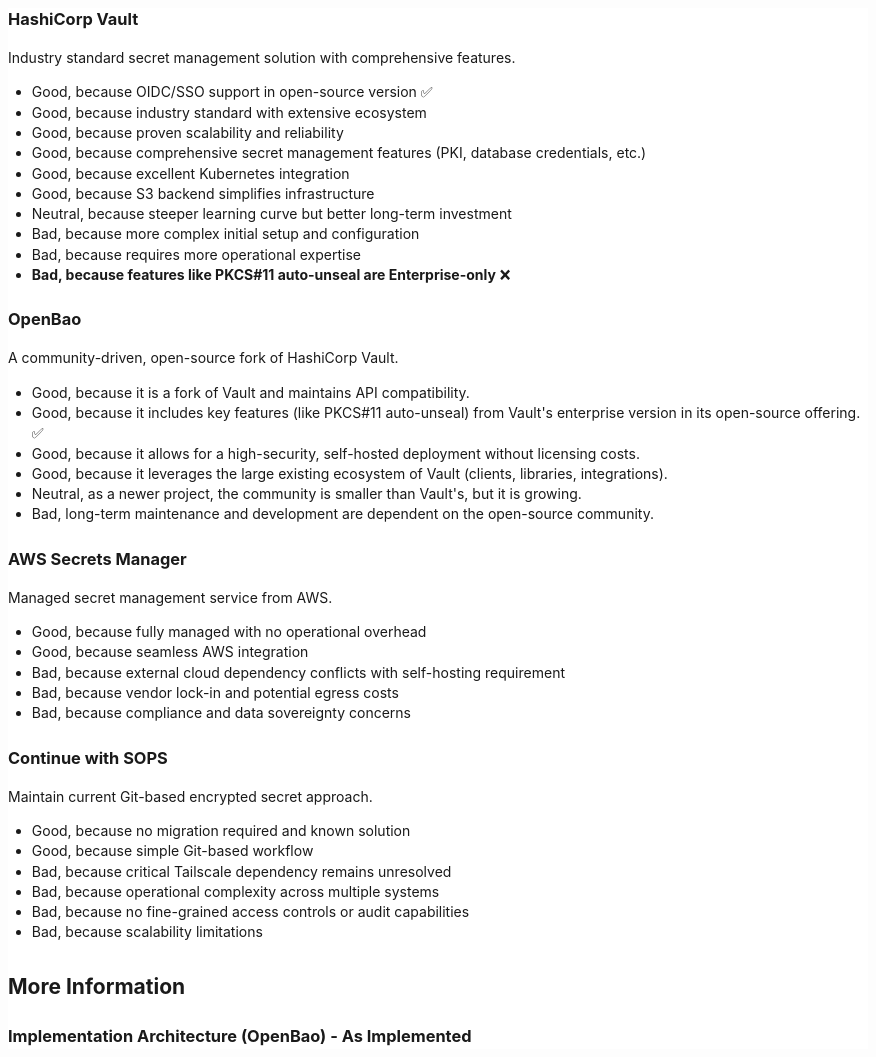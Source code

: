 ### HashiCorp Vault

Industry standard secret management solution with comprehensive features.

* Good, because OIDC/SSO support in open-source version ✅
* Good, because industry standard with extensive ecosystem
* Good, because proven scalability and reliability
* Good, because comprehensive secret management features (PKI, database credentials, etc.)
* Good, because excellent Kubernetes integration
* Good, because S3 backend simplifies infrastructure
* Neutral, because steeper learning curve but better long-term investment
* Bad, because more complex initial setup and configuration
* Bad, because requires more operational expertise
* **Bad, because features like PKCS#11 auto-unseal are Enterprise-only** ❌

### OpenBao

A community-driven, open-source fork of HashiCorp Vault.

* Good, because it is a fork of Vault and maintains API compatibility.
* Good, because it includes key features (like PKCS#11 auto-unseal) from Vault's enterprise version in its open-source offering. ✅
* Good, because it allows for a high-security, self-hosted deployment without licensing costs.
* Good, because it leverages the large existing ecosystem of Vault (clients, libraries, integrations).
* Neutral, as a newer project, the community is smaller than Vault's, but it is growing.
* Bad, long-term maintenance and development are dependent on the open-source community.

### AWS Secrets Manager

Managed secret management service from AWS.

* Good, because fully managed with no operational overhead
* Good, because seamless AWS integration
* Bad, because external cloud dependency conflicts with self-hosting requirement
* Bad, because vendor lock-in and potential egress costs
* Bad, because compliance and data sovereignty concerns

### Continue with SOPS

Maintain current Git-based encrypted secret approach.

* Good, because no migration required and known solution
* Good, because simple Git-based workflow
* Bad, because critical Tailscale dependency remains unresolved
* Bad, because operational complexity across multiple systems
* Bad, because no fine-grained access controls or audit capabilities
* Bad, because scalability limitations

## More Information

### Implementation Architecture (OpenBao) - **As Implemented**
